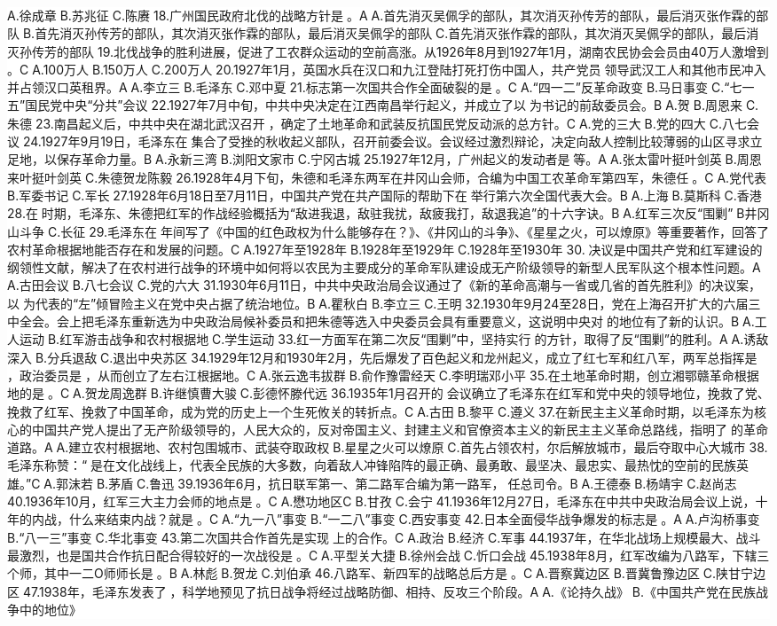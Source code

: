 A.徐成章          B.苏兆征        C.陈赓
18.广州国民政府北伐的战略方针是        。A
A.首先消灭吴佩孚的部队，其次消灭孙传芳的部队，最后消灭张作霖的部队
B.首先消灭孙传芳的部队，其次消灭张作霖的部队，最后消灭吴佩孚的部队
C.首先消灭张作霖的部队，其次消灭吴佩孚的部队，最后消灭孙传芳的部队
19.北伐战争的胜利进展，促进了工农群众运动的空前高涨。从1926年8月到1927年1月，湖南农民协会会员由40万人激增到         。C
A.100万人          B.150万人      C.200万人
20.1927年1月，英国水兵在汉口和九江登陆打死打伤中国人，共产党员        领导武汉工人和其他市民冲入并占领汉口英租界。A
A.李立三         B.毛泽东           C.邓中夏
21.标志第一次国共合作全面破裂的是        。C
A.“四一二”反革命政变 B.马日事变   C.“七一五”国民党中央“分共”会议
22.1927年7月中旬，中共中央决定在江西南昌举行起义，并成立了以        为书记的前敌委员会。B
A.贺             B.周恩来        C.朱德
23.南昌起义后，中共中央在湖北武汉召开        ，确定了土地革命和武装反抗国民党反动派的总方针。C
A.党的三大          B.党的四大          C.八七会议
24.1927年9月19日，毛泽东在      集合了受挫的秋收起义部队，召开前委会议。会议经过激烈辩论，决定向敌人控制比较薄弱的山区寻求立足地，以保存革命力量。B
A.永新三湾           B.浏阳文家市         C.宁冈古城
25.1927年12月，广州起义的发动者是        等。A
A.张太雷叶挺叶剑英   B.周恩来叶挺叶剑英       C.朱德贺龙陈毅
26.1928年4月下旬，朱德和毛泽东两军在井冈山会师，合编为中国工农革命军第四军，朱德任        。C
A.党代表           B.军委书记              C.军长
27.1928年6月18日至7月11日，中国共产党在共产国际的帮助下在        举行第六次全国代表大会。B
A.上海        B.莫斯科            C.香港
28.在        时期，毛泽东、朱德把红军的作战经验概括为“敌进我退，敌驻我扰，敌疲我打，敌退我追”的十六字诀。B
A.红军三次反“围剿”      B井冈山斗争        C.长征
29.毛泽东在         年间写了《中国的红色政权为什么能够存在？》、《井冈山的斗争》、《星星之火，可以燎原》等重要著作，回答了农村革命根据地能否存在和发展的问题。C
A.1927年至1928年        B.1928年至1929年          C.1928年至1930年
30.         决议是中国共产党和红军建设的纲领性文献，解决了在农村进行战争的环境中如何将以农民为主要成分的革命军队建设成无产阶级领导的新型人民军队这个根本性问题。A
A.古田会议          B.八七会议          C.党的六大
31.1930年6月11日，中共中央政治局会议通过了《新的革命高潮与一省或几省的首先胜利》的决议案，以      为代表的“左”倾冒险主义在党中央占据了统治地位。B
A.瞿秋白          B.李立三          C.王明
32.1930年9月24至28日，党在上海召开扩大的六届三中全会。会上把毛泽东重新选为中央政治局候补委员和把朱德等选入中央委员会具有重要意义，这说明中央对        的地位有了新的认识。B
A.工人运动     B.红军游击战争和农村根据地        C.学生运动
33.红一方面军在第二次反“围剿”中，坚持实行        的方针，取得了反“围剿”的胜利。A
A.诱敌深入            B.分兵退敌            C.退出中央苏区
34.1929年12月和1930年2月，先后爆发了百色起义和龙州起义，成立了红七军和红八军，两军总指挥是        ，政治委员是      ，从而创立了左右江根据地。C
A.张云逸韦拔群    B.俞作豫雷经天         C.李明瑞邓小平
35.在土地革命时期，创立湘鄂赣革命根据地的是        。C
A.贺龙周逸群         B.许继慎曹大骏       C.彭德怀滕代远
36.1935年1月召开的         会议确立了毛泽东在红军和党中央的领导地位，挽救了党、挽救了红军、挽救了中国革命，成为党的历史上一个生死攸关的转折点。C
A.古田           B.黎平           C.遵义
37.在新民主主义革命时期，以毛泽东为核心的中国共产党人提出了无产阶级领导的，人民大众的，反对帝国主义、封建主义和官僚资本主义的新民主主义革命总路线，指明了        的革命道路。A
A.建立农村根据地、农村包围城市、武装夺取政权   B.星星之火可以燎原
C.首先占领农村，尔后解放城市，最后夺取中心大城市
38.毛泽东称赞：“         是在文化战线上，代表全民族的大多数，向着敌人冲锋陷阵的最正确、最勇敢、最坚决、最忠实、最热忱的空前的民族英雄。”C
A.郭沫若          B.茅盾           C.鲁迅
39.1936年6月，抗日联军第一、第二路军合编为第一路军，      任总司令。B
A.王德泰                 B.杨靖宇              C.赵尚志
40.1936年10月，红军三大主力会师的地点是        。C
A.懋功地区C           B.甘孜            C.会宁
41.1936年12月27日，毛泽东在中共中央政治局会议上说，十年的内战，什么来结束内战？就是        。C
A.“九一八”事变             B.“一二八”事变           C.西安事变
42.日本全面侵华战争爆发的标志是        。A
A.卢沟桥事变              B.“八一三”事变             C.华北事变
43.第二次国共合作首先是实现        上的合作。C
A.政治          B.经济              C.军事
44.1937年，在华北战场上规模最大、战斗最激烈，也是国共合作抗日配合得较好的一次战役是        。C
A.平型关大捷          B.徐州会战            C.忻口会战
45.1938年8月，红军改编为八路军，下辖三个师，其中一二O师师长是     。B
A.林彪            B.贺龙               C.刘伯承
46.八路军、新四军的战略总后方是        。C
A.晋察冀边区      B.晋冀鲁豫边区        C.陕甘宁边区
47.1938年，毛泽东发表了        ，科学地预见了抗日战争将经过战略防御、相持、反攻三个阶段。A
A.《论持久战》   B.《中国共产党在民族战争中的地位》 